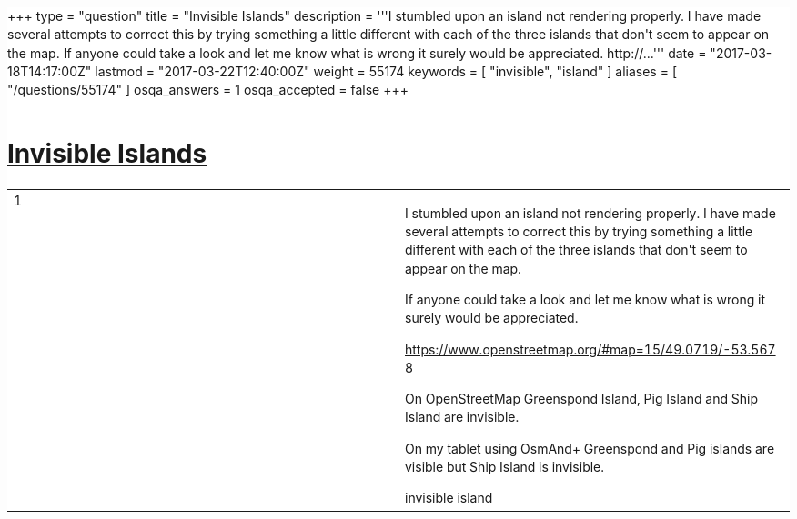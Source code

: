 +++
type = "question"
title = "Invisible Islands"
description = '''I stumbled upon an island not rendering properly. I have made several attempts to correct this by trying something a little different with each of the three islands that don&#x27;t seem to appear on the map. If anyone could take a look and let me know what is wrong it surely would be appreciated. http://...'''
date = "2017-03-18T14:17:00Z"
lastmod = "2017-03-22T12:40:00Z"
weight = 55174
keywords = [ "invisible", "island" ]
aliases = [ "/questions/55174" ]
osqa_answers = 1
osqa_accepted = false
+++

<div class="headNormal">

# [Invisible Islands](/questions/55174/invisible-islands)

</div>

<div id="main-body">

<div id="askform">

<table id="question-table" style="width:100%;">
<colgroup>
<col style="width: 50%" />
<col style="width: 50%" />
</colgroup>
<tbody>
<tr>
<td style="width: 30px; vertical-align: top"><div class="vote-buttons">
<span id="post-55174-upvote" class="ajax-command post-vote up" rel="nofollow" title="I like this post (click again to cancel)"> </span>
<div id="post-55174-score" class="post-score" title="current number of votes">
1
</div>
<span id="post-55174-downvote" class="ajax-command post-vote down" rel="nofollow" title="I dont like this post (click again to cancel)"> </span> <span id="favorite-mark" class="ajax-command favorite-mark" rel="nofollow" title="mark/unmark this question as favorite (click again to cancel)"> </span>
<div id="favorite-count" class="favorite-count">
&#10;</div>
</div></td>
<td><div id="item-right">
<div class="question-body">
<p>I stumbled upon an island not rendering properly. I have made several attempts to correct this by trying something a little different with each of the three islands that don't seem to appear on the map.</p>
<p>If anyone could take a look and let me know what is wrong it surely would be appreciated.</p>
<p><a href="https://www.openstreetmap.org/#map=15/49.0719/-53.5678">https://www.openstreetmap.org/#map=15/49.0719/-53.5678</a></p>
<p>On OpenStreetMap Greenspond Island, Pig Island and Ship Island are invisible.</p>
<p>On my tablet using OsmAnd+ Greenspond and Pig islands are visible but Ship Island is invisible.</p>
</div>
<div id="question-tags" class="tags-container tags">
<span class="post-tag tag-link-invisible" rel="tag" title="see questions tagged &#39;invisible&#39;">invisible</span> <span class="post-tag tag-link-island" rel="tag" title="see questions tagged &#39;island&#39;">island</span>
</div>
<div id="question-controls" class="post-controls">
&#10;</div>
<div class="post-update-info-container">
